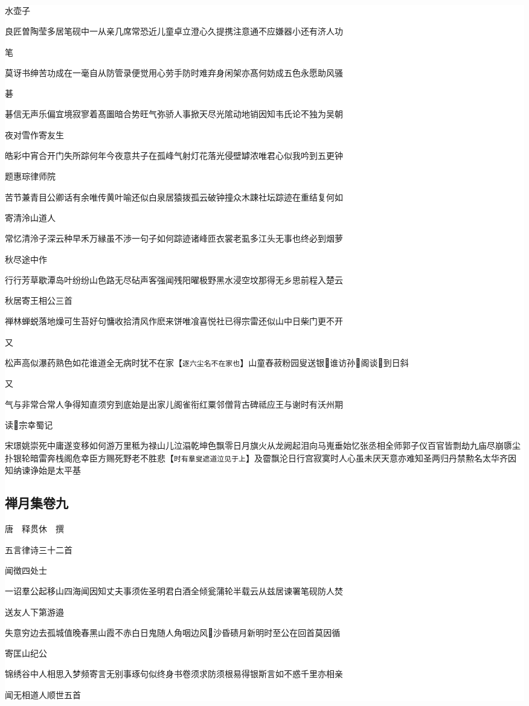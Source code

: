 水壶子  

良匠曽陶莹多居笔砚中一从亲几席常恐近儿童卓立澄心久提携注意通不应嫌器小还有济人功  

笔  

莫讶书绅苦功成在一毫自从防管录便觉用心劳手防时难弃身闲架亦髙何妨成五色永愿助风骚  

碁  

碁信无声乐偏宜境寂寥着髙圗暗合势旺气弥骄人事掀天尽光隂动地销因知韦氏论不独为吴朝  

夜对雪作寄友生  

皓彩中宵合开门失所踪何年今夜意共子在孤峰气射灯花落光侵壁罅浓唯君心似我吟到五更钟  

题惠琮律师院  

苦节兼青目公卿话有余唯传黄叶喻还似白泉居猿拨孤云破钟撞众木踈社坛踪迹在重结复何如  

寄清泠山道人  

常忆清泠子深云种早禾万縁虽不渉一句子如何踪迹诸峰匝衣裳老虱多江头无事也终必到烟萝  

秋尽途中作  

行行芳草歇潭岛叶纷纷山色路无尽砧声客强闻残阳曜极野黑水浸空坟那得无乡思前程入楚云  

秋居寄王相公三首  

禅林蝉蜕落地燥可生苔好句慵收拾清风作麽来饼唯飡喜悦社已得宗雷还似山中日柴门更不开  

又  

松声高似瀑药熟色如花谁道全无病时犹不在家【`逐六尘名不在家也`】山童舂菽粉园叟送银谁访孙阁谈到日斜  

又  

气与非常合常人争得知直须穷到底始是出家儿阁雀衔红粟邻僧背古碑祗应王与谢时有沃州期  

读宗幸蜀记  

宋璟姚崇死中庸遂变移如何游万里秪为禄山儿泣溻乾坤色飘零日月旗火从龙阙起泪向马嵬垂始忆张丞相全师郭子仪百官皆剽劫九庙尽崩隳尘扑银轮暗雷奔栈阁危幸臣方赐死野老不胜悲【`时有羣叟遮道泣见于上`】及霤飘沦日行宫寂寞时人心虽未厌天意亦难知圣两归丹禁勲名太华齐因知纳谏诤始是太平基  

## 禅月集卷九

唐　释贯休　撰  

五言律诗三十二首  

闻徴四处士  

一诏羣公起移山四海闻因知丈夫事须佐圣明君白酒全倾瓮蒲轮半载云从兹居谏署笔砚防人焚  

送友人下第游邉  

失意穷边去孤城值晚春黑山霞不赤白日鬼随人角咽边风沙昏碛月新明时至公在回首莫因循  

寄匡山纪公  

锦绣谷中人相思入梦频寄言无别事琢句似终身书卷须求防须根易得银斯言如不惑千里亦相亲  

闻无相道人顺世五首  
